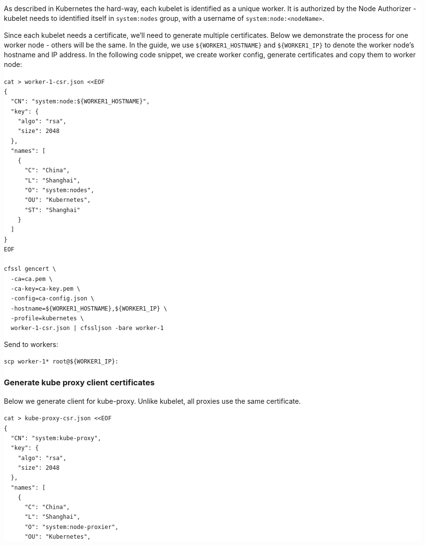As described in Kubernetes the hard-way, each kubelet is identified as a unique worker. It is authorized
by the Node Authorizer - kubelet needs to identified itself in `system:nodes` group, with a username of
`system:node:<nodeName>`.

Since each kubelet needs a certificate, we’ll need to generate multiple certificates. Below we demonstrate
the process for one worker node - others will be the same. In the guide, we use `${WORKER1_HOSTNAME}`
and `${WORKER1_IP}` to denote the worker node’s hostname and IP address. In the following code snippet,
we create worker config, generate certificates and copy them to worker node:

```
cat > worker-1-csr.json <<EOF
{
  "CN": "system:node:${WORKER1_HOSTNAME}",
  "key": {
    "algo": "rsa",
    "size": 2048
  },
  "names": [
    {
      "C": "China",
      "L": "Shanghai",
      "O": "system:nodes",
      "OU": "Kubernetes",
      "ST": "Shanghai"
    }
  ]
}
EOF

cfssl gencert \
  -ca=ca.pem \
  -ca-key=ca-key.pem \
  -config=ca-config.json \
  -hostname=${WORKER1_HOSTNAME},${WORKER1_IP} \
  -profile=kubernetes \
  worker-1-csr.json | cfssljson -bare worker-1
```

Send to workers:

```
scp worker-1* root@${WORKER1_IP}:
```

### Generate kube proxy client certificates

Below we generate client for kube-proxy.  Unlike kubelet, all proxies use the same certificate.

```
cat > kube-proxy-csr.json <<EOF
{
  "CN": "system:kube-proxy",
  "key": {
    "algo": "rsa",
    "size": 2048
  },
  "names": [
    {
      "C": "China",
      "L": "Shanghai",
      "O": "system:node-proxier",
      "OU": "Kubernetes",
```
